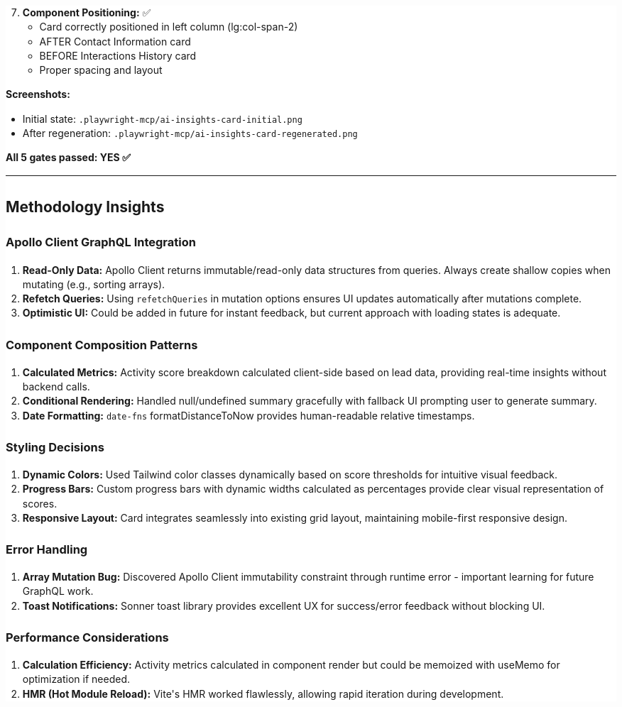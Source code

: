 7. **Component Positioning:** ✅
   - Card correctly positioned in left column (lg:col-span-2)
   - AFTER Contact Information card
   - BEFORE Interactions History card
   - Proper spacing and layout

**Screenshots:**
- Initial state: `.playwright-mcp/ai-insights-card-initial.png`
- After regeneration: `.playwright-mcp/ai-insights-card-regenerated.png`

**All 5 gates passed: YES ✅**

---

## Methodology Insights

### Apollo Client GraphQL Integration
1. **Read-Only Data:** Apollo Client returns immutable/read-only data structures from queries. Always create shallow copies when mutating (e.g., sorting arrays).
2. **Refetch Queries:** Using `refetchQueries` in mutation options ensures UI updates automatically after mutations complete.
3. **Optimistic UI:** Could be added in future for instant feedback, but current approach with loading states is adequate.

### Component Composition Patterns
1. **Calculated Metrics:** Activity score breakdown calculated client-side based on lead data, providing real-time insights without backend calls.
2. **Conditional Rendering:** Handled null/undefined summary gracefully with fallback UI prompting user to generate summary.
3. **Date Formatting:** `date-fns` formatDistanceToNow provides human-readable relative timestamps.

### Styling Decisions
1. **Dynamic Colors:** Used Tailwind color classes dynamically based on score thresholds for intuitive visual feedback.
2. **Progress Bars:** Custom progress bars with dynamic widths calculated as percentages provide clear visual representation of scores.
3. **Responsive Layout:** Card integrates seamlessly into existing grid layout, maintaining mobile-first responsive design.

### Error Handling
1. **Array Mutation Bug:** Discovered Apollo Client immutability constraint through runtime error - important learning for future GraphQL work.
2. **Toast Notifications:** Sonner toast library provides excellent UX for success/error feedback without blocking UI.

### Performance Considerations
1. **Calculation Efficiency:** Activity metrics calculated in component render but could be memoized with useMemo for optimization if needed.
2. **HMR (Hot Module Reload):** Vite's HMR worked flawlessly, allowing rapid iteration during development.
